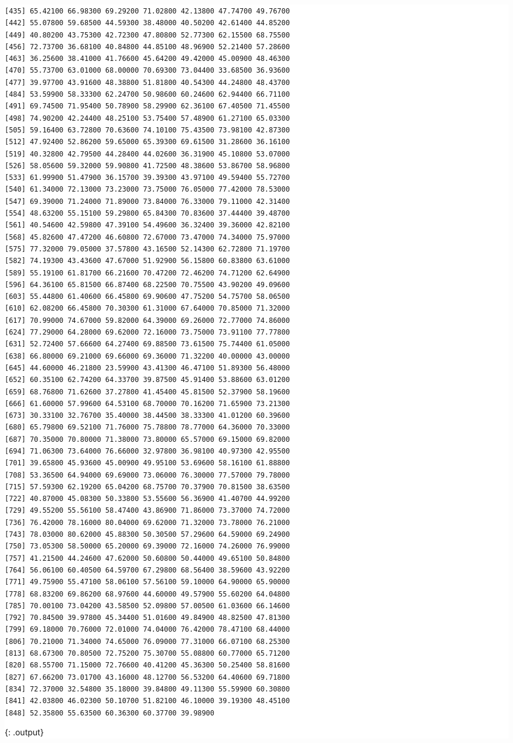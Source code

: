 ~~~
[435] 65.42100 66.98300 69.29200 71.02800 42.13800 47.74700 49.76700
[442] 55.07800 59.68500 44.59300 38.48000 40.50200 42.61400 44.85200
[449] 40.80200 43.75300 42.72300 47.80800 52.77300 62.15500 68.75500
[456] 72.73700 36.68100 40.84800 44.85100 48.96900 52.21400 57.28600
[463] 36.25600 38.41000 41.76600 45.64200 49.42000 45.00900 48.46300
[470] 55.73700 63.01000 68.00000 70.69300 73.04400 33.68500 36.93600
[477] 39.97700 43.91600 48.38800 51.81800 40.54300 44.24800 48.43700
[484] 53.59900 58.33300 62.24700 50.98600 60.24600 62.94400 66.71100
[491] 69.74500 71.95400 50.78900 58.29900 62.36100 67.40500 71.45500
[498] 74.90200 42.24400 48.25100 53.75400 57.48900 61.27100 65.03300
[505] 59.16400 63.72800 70.63600 74.10100 75.43500 73.98100 42.87300
[512] 47.92400 52.86200 59.65000 65.39300 69.61500 31.28600 36.16100
[519] 40.32800 42.79500 44.28400 44.02600 36.31900 45.10800 53.07000
[526] 58.05600 59.32000 59.90800 41.72500 48.38600 53.86700 58.96800
[533] 61.99900 51.47900 36.15700 39.39300 43.97100 49.59400 55.72700
[540] 61.34000 72.13000 73.23000 73.75000 76.05000 77.42000 78.53000
[547] 69.39000 71.24000 71.89000 73.84000 76.33000 79.11000 42.31400
[554] 48.63200 55.15100 59.29800 65.84300 70.83600 37.44400 39.48700
[561] 40.54600 42.59800 47.39100 54.49600 36.32400 39.36000 42.82100
[568] 45.82600 47.47200 46.60800 72.67000 73.47000 74.34000 75.97000
[575] 77.32000 79.05000 37.57800 43.16500 52.14300 62.72800 71.19700
[582] 74.19300 43.43600 47.67000 51.92900 56.15800 60.83800 63.61000
[589] 55.19100 61.81700 66.21600 70.47200 72.46200 74.71200 62.64900
[596] 64.36100 65.81500 66.87400 68.22500 70.75500 43.90200 49.09600
[603] 55.44800 61.40600 66.45800 69.90600 47.75200 54.75700 58.06500
[610] 62.08200 66.45800 70.30300 61.31000 67.64000 70.85000 71.32000
[617] 70.99000 74.67000 59.82000 64.39000 69.26000 72.77000 74.86000
[624] 77.29000 64.28000 69.62000 72.16000 73.75000 73.91100 77.77800
[631] 52.72400 57.66600 64.27400 69.88500 73.61500 75.74400 61.05000
[638] 66.80000 69.21000 69.66000 69.36000 71.32200 40.00000 43.00000
[645] 44.60000 46.21800 23.59900 43.41300 46.47100 51.89300 56.48000
[652] 60.35100 62.74200 64.33700 39.87500 45.91400 53.88600 63.01200
[659] 68.76800 71.62600 37.27800 41.45400 45.81500 52.37900 58.19600
[666] 61.60000 57.99600 64.53100 68.70000 70.16200 71.65900 73.21300
[673] 30.33100 32.76700 35.40000 38.44500 38.33300 41.01200 60.39600
[680] 65.79800 69.52100 71.76000 75.78800 78.77000 64.36000 70.33000
[687] 70.35000 70.80000 71.38000 73.80000 65.57000 69.15000 69.82000
[694] 71.06300 73.64000 76.66000 32.97800 36.98100 40.97300 42.95500
[701] 39.65800 45.93600 45.00900 49.95100 53.69600 58.16100 61.88800
[708] 53.36500 64.94000 69.69000 73.06000 76.30000 77.57000 79.78000
[715] 57.59300 62.19200 65.04200 68.75700 70.37900 70.81500 38.63500
[722] 40.87000 45.08300 50.33800 53.55600 56.36900 41.40700 44.99200
[729] 49.55200 55.56100 58.47400 43.86900 71.86000 73.37000 74.72000
[736] 76.42000 78.16000 80.04000 69.62000 71.32000 73.78000 76.21000
[743] 78.03000 80.62000 45.88300 50.30500 57.29600 64.59000 69.24900
[750] 73.05300 58.50000 65.20000 69.39000 72.16000 74.26000 76.99000
[757] 41.21500 44.24600 47.62000 50.60800 50.44000 49.65100 50.84800
[764] 56.06100 60.40500 64.59700 67.29800 68.56400 38.59600 43.92200
[771] 49.75900 55.47100 58.06100 57.56100 59.10000 64.90000 65.90000
[778] 68.83200 69.86200 68.97600 44.60000 49.57900 55.60200 64.04800
[785] 70.00100 73.04200 43.58500 52.09800 57.00500 61.03600 66.14600
[792] 70.84500 39.97800 45.34400 51.01600 49.84900 48.82500 47.81300
[799] 69.18000 70.76000 72.01000 74.04000 76.42000 78.47100 68.44000
[806] 70.21000 71.34000 74.65000 76.09000 77.31000 66.07100 68.25300
[813] 68.67300 70.80500 72.75200 75.30700 55.08800 60.77000 65.71200
[820] 68.55700 71.15000 72.76600 40.41200 45.36300 50.25400 58.81600
[827] 67.66200 73.01700 43.16000 48.12700 56.53200 64.40600 69.71800
[834] 72.37000 32.54800 35.18000 39.84800 49.11300 55.59900 60.30800
[841] 42.03800 46.02300 50.10700 51.82100 46.10000 39.19300 48.45100
[848] 52.35800 55.63500 60.36300 60.37700 39.98900
~~~
{: .output}
